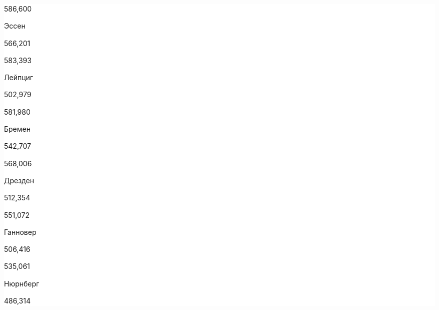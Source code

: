 
586,600






Эссен


566,201


583,393






Лейпциг


502,979


581,980






Бремен


542,707


568,006






Дрезден


512,354


551,072






Ганновер


506,416


535,061






Нюрнберг


486,314
